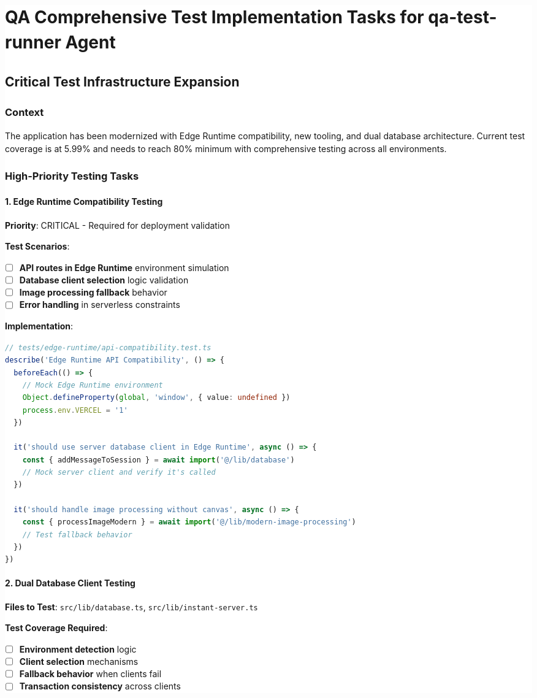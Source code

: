 # QA Comprehensive Test Implementation Tasks for qa-test-runner Agent

## Critical Test Infrastructure Expansion

### Context
The application has been modernized with Edge Runtime compatibility, new tooling, and dual database architecture. Current test coverage is at 5.99% and needs to reach 80% minimum with comprehensive testing across all environments.

### High-Priority Testing Tasks

#### 1. Edge Runtime Compatibility Testing
**Priority**: CRITICAL - Required for deployment validation

**Test Scenarios**:
- [ ] **API routes in Edge Runtime** environment simulation
- [ ] **Database client selection** logic validation
- [ ] **Image processing fallback** behavior
- [ ] **Error handling** in serverless constraints

**Implementation**:
```typescript
// tests/edge-runtime/api-compatibility.test.ts
describe('Edge Runtime API Compatibility', () => {
  beforeEach(() => {
    // Mock Edge Runtime environment
    Object.defineProperty(global, 'window', { value: undefined })
    process.env.VERCEL = '1'
  })

  it('should use server database client in Edge Runtime', async () => {
    const { addMessageToSession } = await import('@/lib/database')
    // Mock server client and verify it's called
  })

  it('should handle image processing without canvas', async () => {
    const { processImageModern } = await import('@/lib/modern-image-processing')
    // Test fallback behavior
  })
})
```

#### 2. Dual Database Client Testing
**Files to Test**: `src/lib/database.ts`, `src/lib/instant-server.ts`

**Test Coverage Required**:
- [ ] **Environment detection** logic
- [ ] **Client selection** mechanisms
- [ ] **Fallback behavior** when clients fail
- [ ] **Transaction consistency** across clients

